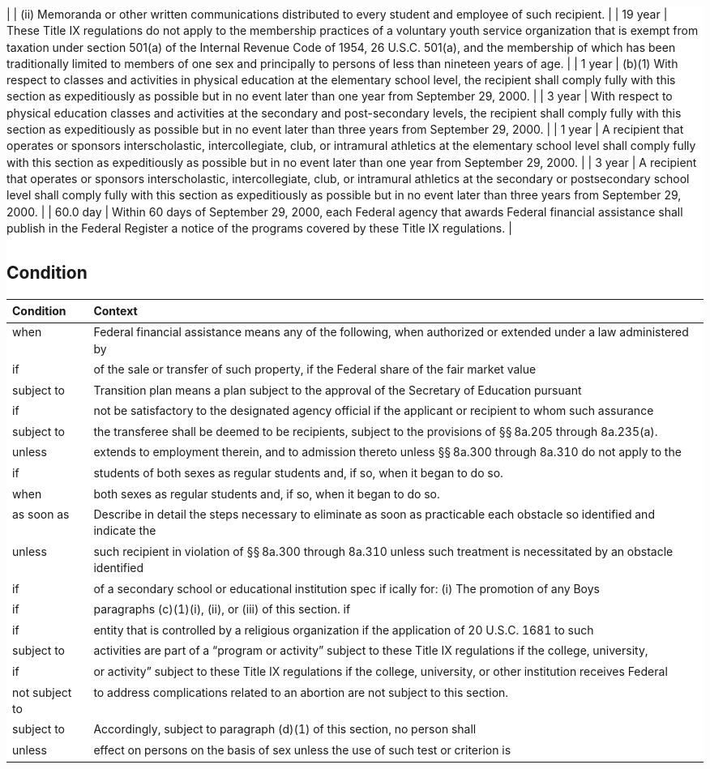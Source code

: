 |            |             (ii) Memoranda or other written communications distributed to every student and employee of such recipient.                                                                                                                                                                                                                                                              |
| 19 year    | These Title IX regulations do not apply to the membership practices of a voluntary youth service organization that is exempt from taxation under section 501(a) of the Internal Revenue Code of 1954, 26 U.S.C. 501(a), and the membership of which has been traditionally limited to members of one sex and principally to persons of less than nineteen years of age.              |
| 1 year     | (b)(1) With respect to classes and activities in physical education at the elementary school level, the recipient shall comply fully with this section as expeditiously as possible but in no event later than one year from September 29, 2000.                                                                                                                                     |
| 3 year     | With respect to physical education classes and activities at the secondary and post-secondary levels, the recipient shall comply fully with this section as expeditiously as possible but in no event later than three years from September 29, 2000.                                                                                                                                |
| 1 year     | A recipient that operates or sponsors interscholastic, intercollegiate, club, or intramural athletics at the elementary school level shall comply fully with this section as expeditiously as possible but in no event later than one year from September 29, 2000.                                                                                                                  |
| 3 year     | A recipient that operates or sponsors interscholastic, intercollegiate, club, or intramural athletics at the secondary or postsecondary school level shall comply fully with this section as expeditiously as possible but in no event later than three years from September 29, 2000.                                                                                               |
| 60.0 day   | Within 60 days of September 29, 2000, each Federal agency that awards Federal financial assistance shall publish in the Federal Register a notice of the programs covered by these Title IX regulations.                                                                                                                                                                             |


## Condition

| Condition      | Context                                                                                                                                 |
|:---------------|:----------------------------------------------------------------------------------------------------------------------------------------|
| when           | Federal financial assistance means any of the following,  when authorized or extended under a law administered by                       |
| if             | of the sale or transfer of such property, if the Federal share of the fair market value                                                 |
| subject to     | Transition plan means a plan  subject to the approval of the Secretary of Education pursuant                                            |
| if             | not be satisfactory to the designated agency official if the applicant or recipient to whom such assurance                              |
| subject to     | the transferee shall be deemed to be recipients, subject to  the provisions of &#167;&#167;&#8201;8a.205 through 8a.235(a).             |
| unless         | extends to employment therein, and to admission thereto unless &#167;&#167;&#8201;8a.300 through 8a.310 do not apply to the             |
| if             | students of both sexes as regular students and, if  so, when it began to do so.                                                         |
| when           | both sexes as regular students and, if so, when  it began to do so.                                                                     |
| as soon as     | Describe in detail the steps necessary to eliminate as soon as practicable each obstacle so identified and indicate the                 |
| unless         | such recipient in violation of &#167;&#167;&#8201;8a.300 through 8a.310 unless such treatment is necessitated by an obstacle identified |
| if             | of a secondary school or educational institution spec if ically for: (i) The promotion of any Boys                                      |
| if             | paragraphs (c)(1)(i), (ii), or (iii) of this section. if                                                                                |
| if             | entity that is controlled by a religious organization if the application of 20 U.S.C. 1681 to such                                      |
| subject to     | activities are part of a &#8220;program or activity&#8221; subject to these Title IX regulations if the college, university,            |
| if             | or activity&#8221; subject to these Title IX regulations if the college, university, or other institution receives Federal              |
| not subject to | to address complications related to an abortion are not subject to  this section.                                                       |
| subject to     | Accordingly,  subject to paragraph (d)(1) of this section, no person shall                                                              |
| unless         | effect on persons on the basis of sex unless the use of such test or criterion is                                                       |